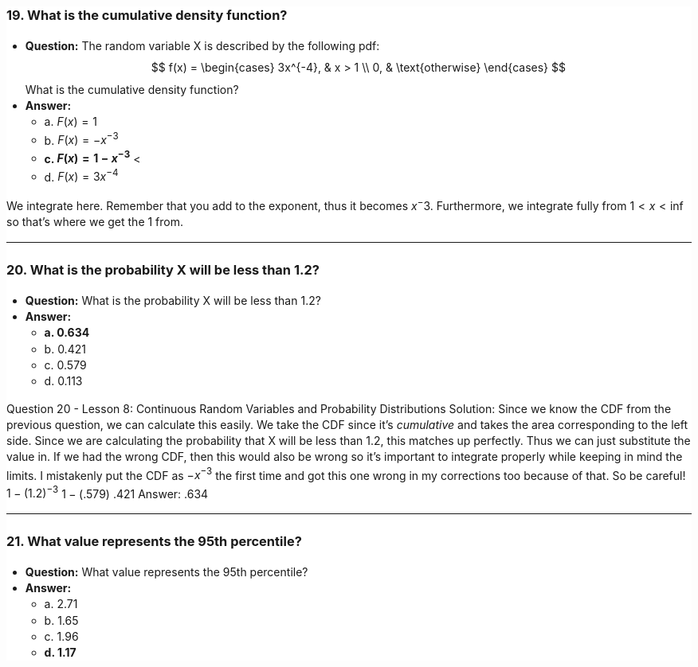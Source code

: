 ### **19. What is the cumulative density function?**
- **Question:** The random variable X is described by the following pdf:  
$$
  f(x) = 
  \begin{cases} 
  3x^{-4}, & x > 1 \\
  0, & \text{otherwise}
  \end{cases}
  $$
  What is the cumulative density function?  
- **Answer:**  
  - a. $F(x) = 1$  
  - b. $F(x) = -x^{-3}$  
  - **c. $F(x) = 1 - x^{-3}$**  <
  - d. $F(x) = 3x^{-4}$  

We integrate here. Remember that you add to the exponent, thus it becomes $x^-3$.
Furthermore, we integrate fully from $1 < x < \inf$ so that’s where we get the 1 from.

---

### **20. What is the probability X will be less than 1.2?**
- **Question:** What is the probability X will be less than 1.2?  
- **Answer:**  
  - **a. 0.634**  
  - b. 0.421  
  - c. 0.579  
  - d. 0.113  

Question 20 - Lesson 8: Continuous Random Variables and Probability Distributions
Solution:
Since we know the CDF from the previous question, we can calculate this easily. We take the CDF since it’s *cumulative* and takes the area corresponding to the left side. Since we are calculating the probability that X will be less than 1.2, this matches up perfectly. Thus we can just substitute the value in. If we had the wrong CDF, then this would also be wrong so it’s important to integrate properly while keeping in mind the limits. I mistakenly put the CDF as $-x^{-3}$ the first time and got this one wrong in my corrections too because of that. So be careful!
$1-(1.2)^{-3}$
$1-(.579)$
$.421$
Answer:
.634

---

### **21. What value represents the 95th percentile?**
- **Question:** What value represents the 95th percentile?  
- **Answer:**  
  - a. 2.71  
  - b. 1.65  
  - c. 1.96  
  - **d. 1.17**  
